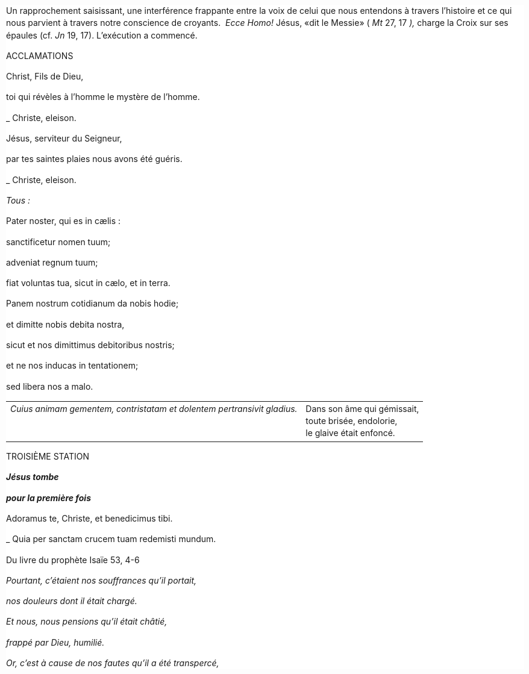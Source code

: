 Un rapprochement saisissant, une interférence frap­pante entre la voix de celui que nous entendons à travers l’histoire et ce qui nous parvient à travers notre conscience de croyants. ­ *Ecce Homo!* Jésus, «dit le Messie» ( *Mt* 27, 17 *),* charge la Croix sur ses épaules (cf. *Jn* 19, 17). L’exécution a commencé.

ACCLAMATIONS

Christ, Fils de Dieu,

toi qui révèles à l’homme le mystère de l’homme.

\_ Christe, eleison.

Jésus, serviteur du Seigneur,

par tes saintes plaies nous avons été guéris.

\_ Christe, eleison.

*Tous :*

Pater noster, qui es in cælis :

sanctificetur nomen tuum;

adveniat regnum tuum;

fiat voluntas tua, sicut in cælo, et in terra.

Panem nostrum cotidianum da nobis hodie;

et dimitte nobis debita nostra,

sicut et nos dimittimus debitoribus nostris;

et ne nos inducas in tentationem;

sed libera nos a malo.

|     |     |
| --- | --- |
| *Cuius animam gementem,* *contristatam et dolentem* *pertransivit gladius.* | Dans son âme qui gémissait,<br>toute brisée, endolorie,<br>le glaive était enfoncé. |

TROISIÈME STATION

***Jésus tombe***

***pour la première fois***

Adoramus te, Christe, et benedicimus tibi.

\_ Quia per sanctam crucem tuam redemisti mundum.

Du livre du prophète Isaïe 53, 4-6

*Pourtant, c’étaient nos souffrances qu’il portait,*

*nos douleurs dont il était chargé.*

*Et nous, nous pensions qu’il était châtié,*

*frappé par Dieu, humilié.*

*Or, c’est à cause de nos fautes qu’il a été transpercé,*
